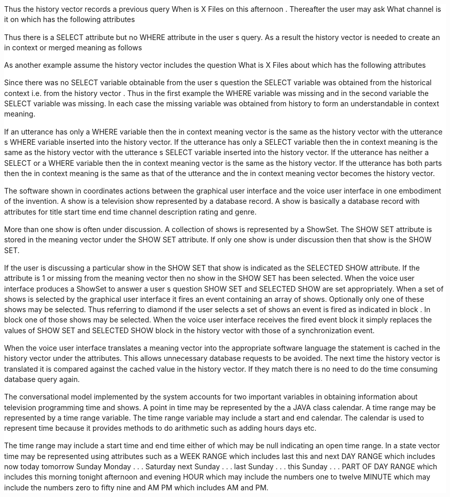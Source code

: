 Thus the history vector records a previous query When is X Files on this afternoon . Thereafter the user may ask What channel is it on which has the following attributes 

Thus there is a SELECT attribute but no WHERE attribute in the user s query. As a result the history vector is needed to create an in context or merged meaning as follows 

As another example assume the history vector includes the question What is X Files about which has the following attributes 

Since there was no SELECT variable obtainable from the user s question the SELECT variable was obtained from the historical context i.e. from the history vector . Thus in the first example the WHERE variable was missing and in the second variable the SELECT variable was missing. In each case the missing variable was obtained from history to form an understandable in context meaning.

If an utterance has only a WHERE variable then the in context meaning vector is the same as the history vector with the utterance s WHERE variable inserted into the history vector. If the utterance has only a SELECT variable then the in context meaning is the same as the history vector with the utterance s SELECT variable inserted into the history vector. If the utterance has neither a SELECT or a WHERE variable then the in context meaning vector is the same as the history vector. If the utterance has both parts then the in context meaning is the same as that of the utterance and the in context meaning vector becomes the history vector.

The software shown in coordinates actions between the graphical user interface and the voice user interface in one embodiment of the invention. A show is a television show represented by a database record. A show is basically a database record with attributes for title start time end time channel description rating and genre.

More than one show is often under discussion. A collection of shows is represented by a ShowSet. The SHOW SET attribute is stored in the meaning vector under the SHOW SET attribute. If only one show is under discussion then that show is the SHOW SET.

If the user is discussing a particular show in the SHOW SET that show is indicated as the SELECTED SHOW attribute. If the attribute is 1 or missing from the meaning vector then no show in the SHOW SET has been selected. When the voice user interface produces a ShowSet to answer a user s question SHOW SET and SELECTED SHOW are set appropriately. When a set of shows is selected by the graphical user interface it fires an event containing an array of shows. Optionally only one of these shows may be selected. Thus referring to diamond if the user selects a set of shows an event is fired as indicated in block . In block one of those shows may be selected. When the voice user interface receives the fired event block it simply replaces the values of SHOW SET and SELECTED SHOW block in the history vector with those of a synchronization event.

When the voice user interface translates a meaning vector into the appropriate software language the statement is cached in the history vector under the attributes. This allows unnecessary database requests to be avoided. The next time the history vector is translated it is compared against the cached value in the history vector. If they match there is no need to do the time consuming database query again.

The conversational model implemented by the system accounts for two important variables in obtaining information about television programming time and shows. A point in time may be represented by the a JAVA class calendar. A time range may be represented by a time range variable. The time range variable may include a start and end calendar. The calendar is used to represent time because it provides methods to do arithmetic such as adding hours days etc.

The time range may include a start time and end time either of which may be null indicating an open time range. In a state vector time may be represented using attributes such as a WEEK RANGE which includes last this and next DAY RANGE which includes now today tomorrow Sunday Monday . . . Saturday next Sunday . . . last Sunday . . . this Sunday . . . PART OF DAY RANGE which includes this morning tonight afternoon and evening HOUR which may include the numbers one to twelve MINUTE which may include the numbers zero to fifty nine and AM PM which includes AM and PM.
